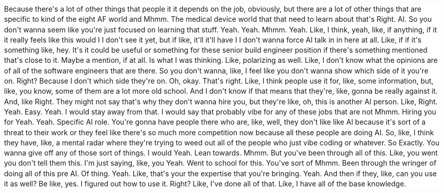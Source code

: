 Because there's a lot of other things that people it it depends on the job, obviously, but there are a lot of other things that are specific to kind of the eight AF world and Mhmm.
The medical device world that that need to learn about that's Right.
AI.
So you don't wanna seem like you're just focused on learning that stuff.
Yeah.
Yeah.
Mhmm.
Yeah.
Like, I think, yeah, like, if anything, if it it really feels like this would I I don't see it yet, but if like, it'll it'll have I I don't wanna force AI talk in in here at all.
Like, if if it's something like, hey.
It's it could be useful or something for these senior build engineer position if there's something mentioned that's close to it.
Maybe a mention, if at all.
Is what I was thinking.
Like, polarizing as well.
Like, I don't know what the opinions are of all of the software engineers that are there.
So you don't wanna, like, I feel like you don't wanna show which side of it you're on.
Right?
Because I don't which side they're on.
Oh, okay.
That's right.
Like, I think people use it for, like, some information, but, like, you know, some of them are a lot more old school.
And I don't know if that means that they're, like, gonna be really against it.
And, like Right.
They might not say that's why they don't wanna hire you, but they're like, oh, this is another AI person.
Like, Right.
Yeah.
Easy.
Yeah.
I would stay away from that.
I would say that probably vibe for any of these jobs that are not Mhmm.
Hiring you for Yeah.
Yeah.
Specific AI role.
You're gonna have people there who are, like, well, they don't like like AI because it's sort of a threat to their work or they feel like there's so much more competition now because all these people are doing AI.
So, like, I think they have, like, a mental radar where they're trying to weed out all of the people who just vibe coding or whatever.
So Exactly.
You wanna give off any of those sort of things.
I would Yeah.
Lean towards.
Mhmm.
But you've been through all of this.
Like, you went you don't tell them this.
I'm just saying, like, you Yeah.
Went to school for this.
You've sort of Mhmm.
Been through the wringer of doing all of this pre AI.
Of thing.
Yeah.
Like, that's your the expertise that you're bringing.
Yeah.
And then if they, like, can you use it as well?
Be like, yes.
I figured out how to use it.
Right?
Like, I've done all of that.
Like, I have all of the base knowledge.